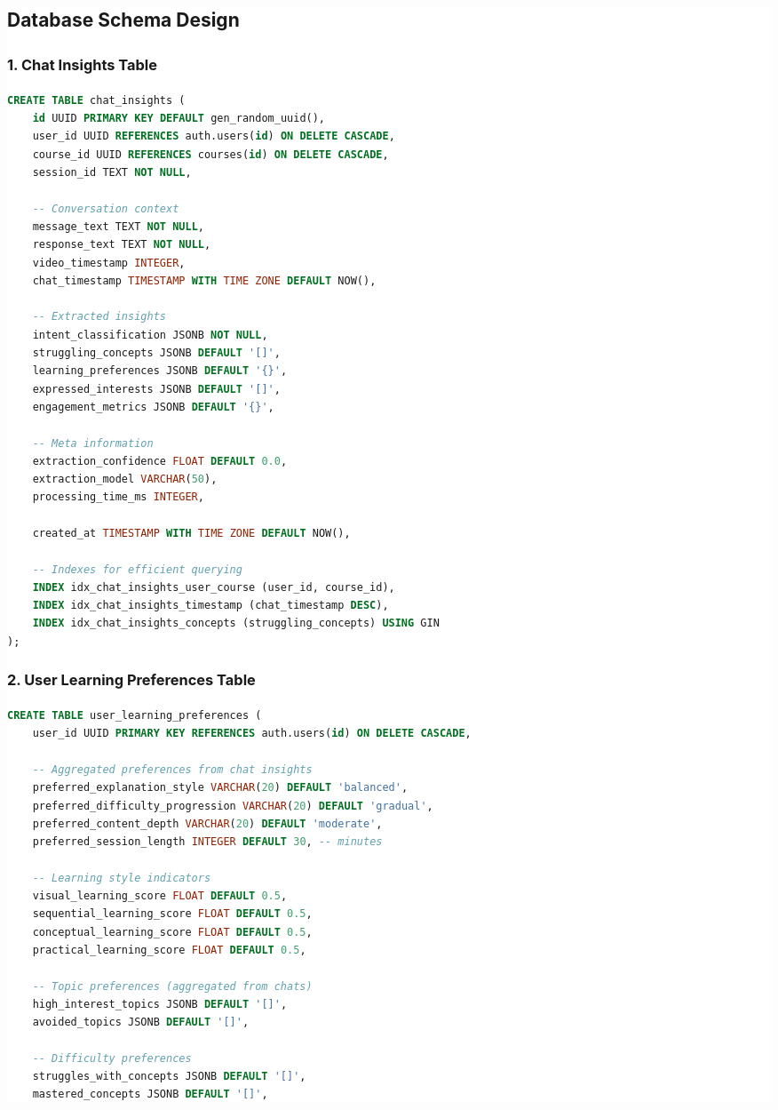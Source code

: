 ## Database Schema Design

### 1. Chat Insights Table

```sql
CREATE TABLE chat_insights (
    id UUID PRIMARY KEY DEFAULT gen_random_uuid(),
    user_id UUID REFERENCES auth.users(id) ON DELETE CASCADE,
    course_id UUID REFERENCES courses(id) ON DELETE CASCADE,
    session_id TEXT NOT NULL,
    
    -- Conversation context
    message_text TEXT NOT NULL,
    response_text TEXT NOT NULL,
    video_timestamp INTEGER,
    chat_timestamp TIMESTAMP WITH TIME ZONE DEFAULT NOW(),
    
    -- Extracted insights
    intent_classification JSONB NOT NULL,
    struggling_concepts JSONB DEFAULT '[]',
    learning_preferences JSONB DEFAULT '{}',
    expressed_interests JSONB DEFAULT '[]',
    engagement_metrics JSONB DEFAULT '{}',
    
    -- Meta information
    extraction_confidence FLOAT DEFAULT 0.0,
    extraction_model VARCHAR(50),
    processing_time_ms INTEGER,
    
    created_at TIMESTAMP WITH TIME ZONE DEFAULT NOW(),
    
    -- Indexes for efficient querying
    INDEX idx_chat_insights_user_course (user_id, course_id),
    INDEX idx_chat_insights_timestamp (chat_timestamp DESC),
    INDEX idx_chat_insights_concepts (struggling_concepts) USING GIN
);
```

### 2. User Learning Preferences Table

```sql
CREATE TABLE user_learning_preferences (
    user_id UUID PRIMARY KEY REFERENCES auth.users(id) ON DELETE CASCADE,
    
    -- Aggregated preferences from chat insights
    preferred_explanation_style VARCHAR(20) DEFAULT 'balanced',
    preferred_difficulty_progression VARCHAR(20) DEFAULT 'gradual',
    preferred_content_depth VARCHAR(20) DEFAULT 'moderate',
    preferred_session_length INTEGER DEFAULT 30, -- minutes
    
    -- Learning style indicators
    visual_learning_score FLOAT DEFAULT 0.5,
    sequential_learning_score FLOAT DEFAULT 0.5,
    conceptual_learning_score FLOAT DEFAULT 0.5,
    practical_learning_score FLOAT DEFAULT 0.5,
    
    -- Topic preferences (aggregated from chats)
    high_interest_topics JSONB DEFAULT '[]',
    avoided_topics JSONB DEFAULT '[]',
    
    -- Difficulty preferences
    struggles_with_concepts JSONB DEFAULT '[]',
    mastered_concepts JSONB DEFAULT '[]',
```